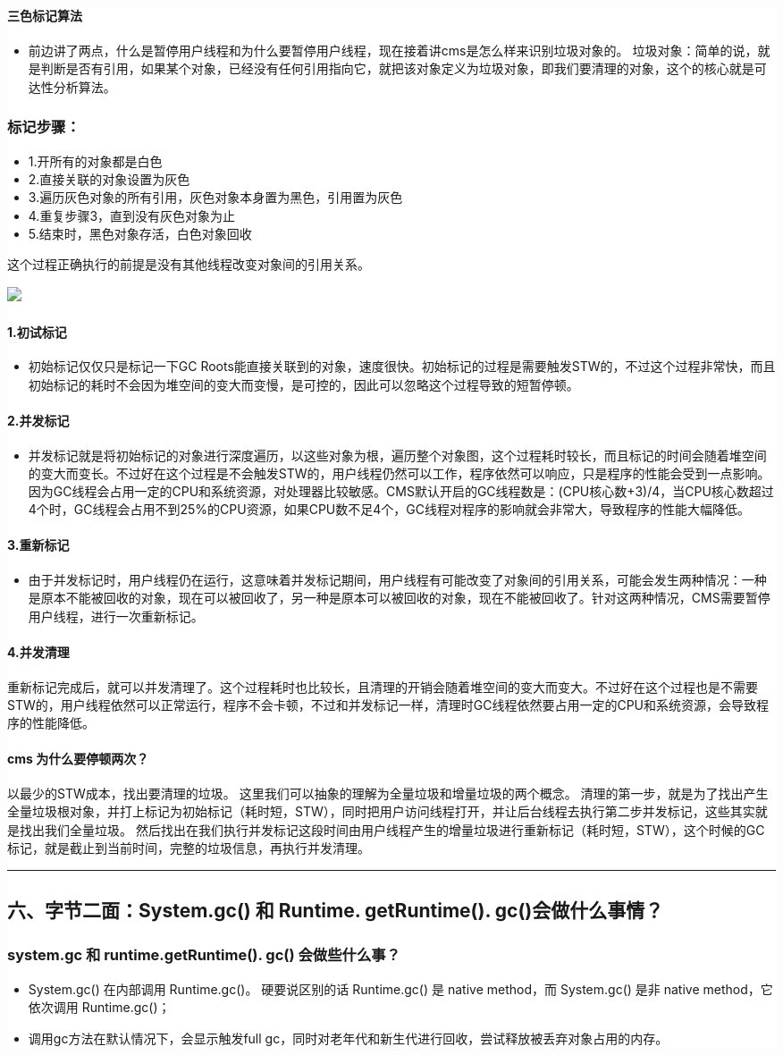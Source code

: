 #### 三色标记算法

- 前边讲了两点，什么是暂停用户线程和为什么要暂停用户线程，现在接着讲cms是怎么样来识别垃圾对象的。 垃圾对象：简单的说，就是判断是否有引用，如果某个对象，已经没有任何引用指向它，就把该对象定义为垃圾对象，即我们要清理的对象，这个的核心就是可达性分析算法。

### 标记步骤：
- 1.开所有的对象都是白色
- 2.直接关联的对象设置为灰色
- 3.遍历灰色对象的所有引用，灰色对象本身置为黑色，引用置为灰色
- 4.重复步骤3，直到没有灰色对象为止
- 5.结束时，黑色对象存活，白色对象回收

这个过程正确执行的前提是没有其他线程改变对象间的引用关系。

![](http://cdn.jayh.club/blog/20210914/Fpml9EYnqGuP.png?imageslim)

#### 1.初试标记

- 初始标记仅仅只是标记一下GC Roots能直接关联到的对象，速度很快。初始标记的过程是需要触发STW的，不过这个过程非常快，而且初始标记的耗时不会因为堆空间的变大而变慢，是可控的，因此可以忽略这个过程导致的短暂停顿。

#### 2.并发标记

- 并发标记就是将初始标记的对象进行深度遍历，以这些对象为根，遍历整个对象图，这个过程耗时较长，而且标记的时间会随着堆空间的变大而变长。不过好在这个过程是不会触发STW的，用户线程仍然可以工作，程序依然可以响应，只是程序的性能会受到一点影响。因为GC线程会占用一定的CPU和系统资源，对处理器比较敏感。CMS默认开启的GC线程数是：(CPU核心数+3)/4，当CPU核心数超过4个时，GC线程会占用不到25%的CPU资源，如果CPU数不足4个，GC线程对程序的影响就会非常大，导致程序的性能大幅降低。

#### 3.重新标记

- 由于并发标记时，用户线程仍在运行，这意味着并发标记期间，用户线程有可能改变了对象间的引用关系，可能会发生两种情况：一种是原本不能被回收的对象，现在可以被回收了，另一种是原本可以被回收的对象，现在不能被回收了。针对这两种情况，CMS需要暂停用户线程，进行一次重新标记。

#### 4.并发清理

重新标记完成后，就可以并发清理了。这个过程耗时也比较长，且清理的开销会随着堆空间的变大而变大。不过好在这个过程也是不需要STW的，用户线程依然可以正常运行，程序不会卡顿，不过和并发标记一样，清理时GC线程依然要占用一定的CPU和系统资源，会导致程序的性能降低。

#### cms 为什么要停顿两次？

以最少的STW成本，找出要清理的垃圾。 这里我们可以抽象的理解为全量垃圾和增量垃圾的两个概念。 清理的第一步，就是为了找出产生全量垃圾根对象，并打上标记为初始标记（耗时短，STW），同时把用户访问线程打开，并让后台线程去执行第二步并发标记，这些其实就是找出我们全量垃圾。 然后找出在我们执行并发标记这段时间由用户线程产生的增量垃圾进行重新标记（耗时短，STW），这个时候的GC标记，就是截止到当前时间，完整的垃圾信息，再执行并发清理。

----

## 六、字节二面：System.gc() 和 Runtime. getRuntime(). gc()会做什么事情？

### system.gc 和 runtime.getRuntime(). gc() 会做些什么事？

- System.gc() 在内部调用 Runtime.gc()。 硬要说区别的话 Runtime.gc() 是 native method，而 System.gc() 是非 native method，它依次调用 Runtime.gc()；

- 调用gc方法在默认情况下，会显示触发full gc，同时对老年代和新生代进行回收，尝试释放被丢弃对象占用的内存。
  